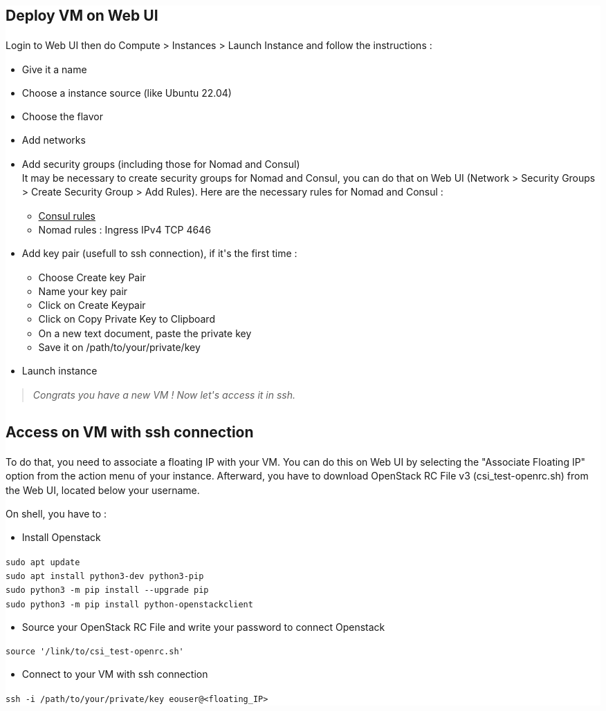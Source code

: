 ## Deploy VM on Web UI

Login to Web UI then do Compute > Instances > Launch Instance and follow the instructions :

* Give it a name

* Choose a instance source (like Ubuntu 22.04)

* Choose the flavor

* Add networks

* Add security groups (including those for Nomad and Consul)  
It may be necessary to create security groups for Nomad and Consul, you can do that on Web UI (Network > Security Groups > Create Security Group > Add Rules). Here are the necessary rules for Nomad and Consul :
  * [Consul rules](https://developer.hashicorp.com/hcp/docs/hcp/network/hvn-aws/security-groups)
  * Nomad rules : Ingress IPv4 TCP 4646

* Add key pair (usefull to ssh connection), if it's the first time :  
  * Choose Create key Pair
  * Name your key pair
  * Click on Create Keypair
  * Click on Copy Private Key to Clipboard
  * On a new text document, paste the private key
  * Save it on /path/to/your/private/key

* Launch instance

> *Congrats you have a new VM ! Now let's access it in ssh.*

## Access on VM with ssh connection

To do that, you need to associate a floating IP with your VM. You can do this on Web UI by selecting the "Associate Floating IP" option from the action menu of your instance. Afterward, you have to download OpenStack RC File v3 (csi_test-openrc.sh) from the Web UI, located below your username.

On shell, you have to :

* Install Openstack

```batch
sudo apt update
sudo apt install python3-dev python3-pip
sudo python3 -m pip install --upgrade pip
sudo python3 -m pip install python-openstackclient
```

* Source your OpenStack RC File and write your password to connect Openstack

```batch
source '/link/to/csi_test-openrc.sh' 
```

* Connect to your VM with ssh connection

```batch
ssh -i /path/to/your/private/key eouser@<floating_IP>
```
